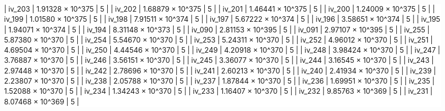 | iv_203 | 1.91328 × 10^375 | 5 |
| iv_202 | 1.68879 × 10^375 | 5 |
| iv_201 | 1.46441 × 10^375 | 5 |
| iv_200 | 1.24009 × 10^375 | 5 |
| iv_199 | 1.01580 × 10^375 | 5 |
| iv_198 | 7.91511 × 10^374 | 5 |
| iv_197 | 5.67222 × 10^374 | 5 |
| iv_196 | 3.58651 × 10^374 | 5 |
| iv_195 | 1.94071 × 10^374 | 5 |
| iv_194 | 8.31148 × 10^373 | 5 |
| iv_090 | 2.81153 × 10^395 | 5 |
| iv_091 | 2.97107 × 10^395 | 5 |
| iv_255 | 5.87380 × 10^370 | 5 |
| iv_254 | 5.54670 × 10^370 | 5 |
| iv_253 | 5.24311 × 10^370 | 5 |
| iv_252 | 4.96012 × 10^370 | 5 |
| iv_251 | 4.69504 × 10^370 | 5 |
| iv_250 | 4.44546 × 10^370 | 5 |
| iv_249 | 4.20918 × 10^370 | 5 |
| iv_248 | 3.98424 × 10^370 | 5 |
| iv_247 | 3.76887 × 10^370 | 5 |
| iv_246 | 3.56151 × 10^370 | 5 |
| iv_245 | 3.36077 × 10^370 | 5 |
| iv_244 | 3.16545 × 10^370 | 5 |
| iv_243 | 2.97448 × 10^370 | 5 |
| iv_242 | 2.78696 × 10^370 | 5 |
| iv_241 | 2.60213 × 10^370 | 5 |
| iv_240 | 2.41934 × 10^370 | 5 |
| iv_239 | 2.23807 × 10^370 | 5 |
| iv_238 | 2.05788 × 10^370 | 5 |
| iv_237 | 1.87844 × 10^370 | 5 |
| iv_236 | 1.69951 × 10^370 | 5 |
| iv_235 | 1.52088 × 10^370 | 5 |
| iv_234 | 1.34243 × 10^370 | 5 |
| iv_233 | 1.16407 × 10^370 | 5 |
| iv_232 | 9.85763 × 10^369 | 5 |
| iv_231 | 8.07468 × 10^369 | 5 |